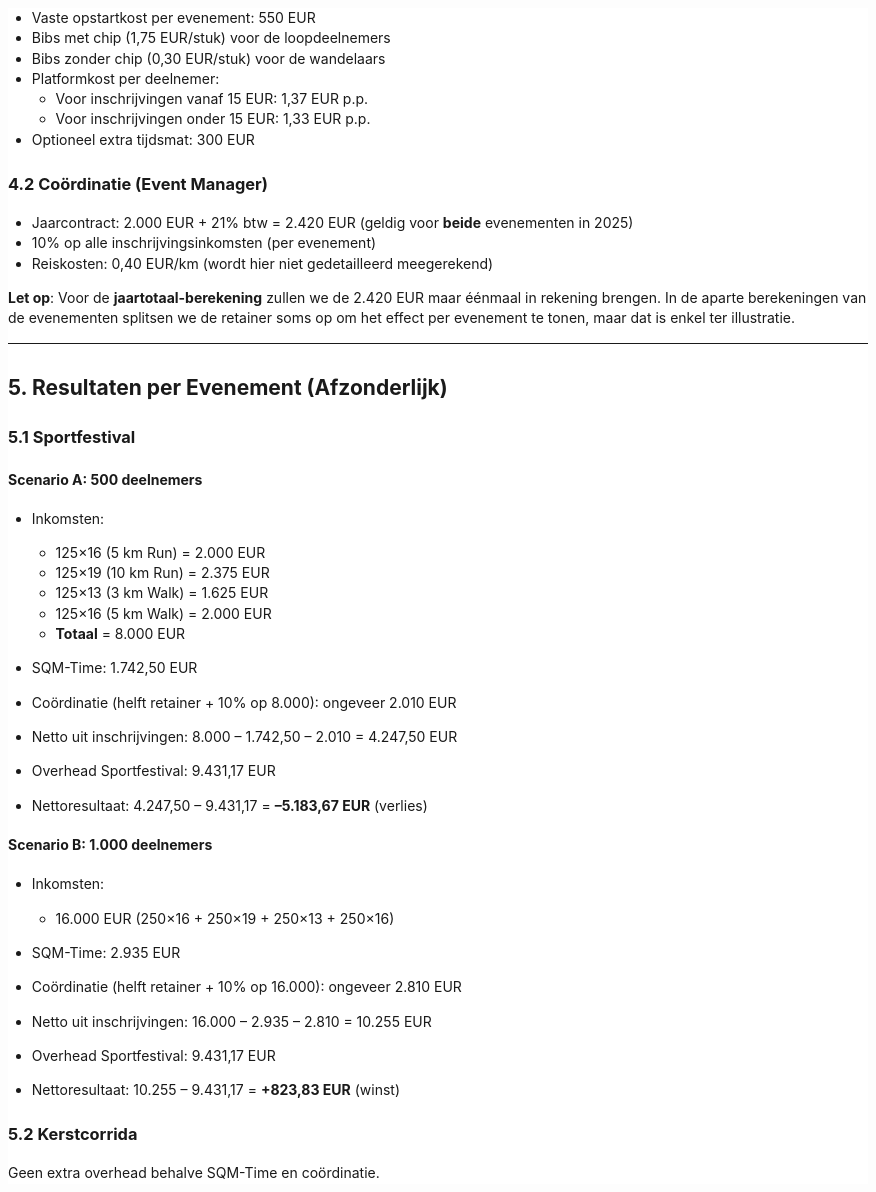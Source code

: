 - Vaste opstartkost per evenement: 550 EUR  
- Bibs met chip (1,75 EUR/stuk) voor de loopdeelnemers  
- Bibs zonder chip (0,30 EUR/stuk) voor de wandelaars  
- Platformkost per deelnemer:
  - Voor inschrijvingen vanaf 15 EUR: 1,37 EUR p.p.
  - Voor inschrijvingen onder 15 EUR: 1,33 EUR p.p.
- Optioneel extra tijdsmat: 300 EUR

### 4.2 Coördinatie (Event Manager)

- Jaarcontract: 2.000 EUR + 21% btw = 2.420 EUR (geldig voor **beide** evenementen in 2025)  
- 10% op alle inschrijvingsinkomsten (per evenement)  
- Reiskosten: 0,40 EUR/km (wordt hier niet gedetailleerd meegerekend)

**Let op**: Voor de **jaartotaal-berekening** zullen we de 2.420 EUR maar éénmaal in rekening brengen. In de aparte berekeningen van de evenementen splitsen we de retainer soms op om het effect per evenement te tonen, maar dat is enkel ter illustratie.

---

## 5. Resultaten per Evenement (Afzonderlijk)

### 5.1 Sportfestival

#### Scenario A: 500 deelnemers

- Inkomsten:  
  - 125×16 (5 km Run) = 2.000 EUR  
  - 125×19 (10 km Run) = 2.375 EUR  
  - 125×13 (3 km Walk) = 1.625 EUR  
  - 125×16 (5 km Walk) = 2.000 EUR  
  - **Totaal** = 8.000 EUR

- SQM-Time: 1.742,50 EUR  
- Coördinatie (helft retainer + 10% op 8.000): ongeveer 2.010 EUR  
- Netto uit inschrijvingen: 8.000 – 1.742,50 – 2.010 = 4.247,50 EUR  
- Overhead Sportfestival: 9.431,17 EUR  
- Nettoresultaat: 4.247,50 – 9.431,17 = **–5.183,67 EUR** (verlies)

#### Scenario B: 1.000 deelnemers

- Inkomsten:  
  - 16.000 EUR (250×16 + 250×19 + 250×13 + 250×16)

- SQM-Time: 2.935 EUR  
- Coördinatie (helft retainer + 10% op 16.000): ongeveer 2.810 EUR  
- Netto uit inschrijvingen: 16.000 – 2.935 – 2.810 = 10.255 EUR  
- Overhead Sportfestival: 9.431,17 EUR  
- Nettoresultaat: 10.255 – 9.431,17 = **+823,83 EUR** (winst)

### 5.2 Kerstcorrida

Geen extra overhead behalve SQM-Time en coördinatie.
